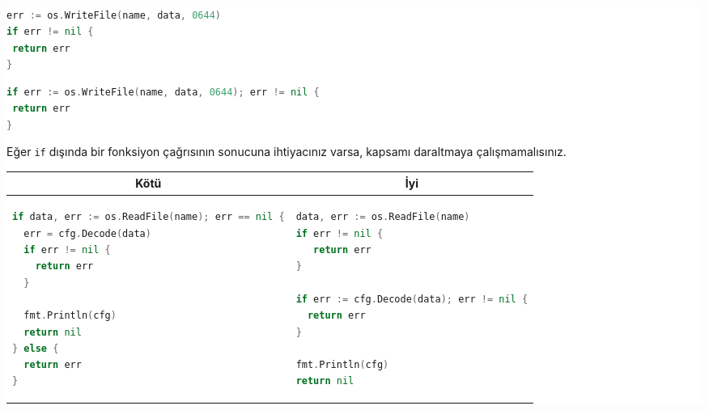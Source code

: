 ```go
err := os.WriteFile(name, data, 0644)
if err != nil {
 return err
}
```

</td><td>

```go
if err := os.WriteFile(name, data, 0644); err != nil {
 return err
}
```

</td></tr>
</tbody></table>

Eğer `if` dışında bir fonksiyon çağrısının sonucuna ihtiyacınız varsa, kapsamı daraltmaya çalışmamalısınız.

<table>
<thead><tr><th>Kötü</th><th>İyi</th></tr></thead>
<tbody>
<tr><td>

```go
if data, err := os.ReadFile(name); err == nil {
  err = cfg.Decode(data)
  if err != nil {
    return err
  }

  fmt.Println(cfg)
  return nil
} else {
  return err
}
```

</td><td>

```go
data, err := os.ReadFile(name)
if err != nil {
   return err
}

if err := cfg.Decode(data); err != nil {
  return err
}

fmt.Println(cfg)
return nil
```

</td></tr>
</tbody></table>
